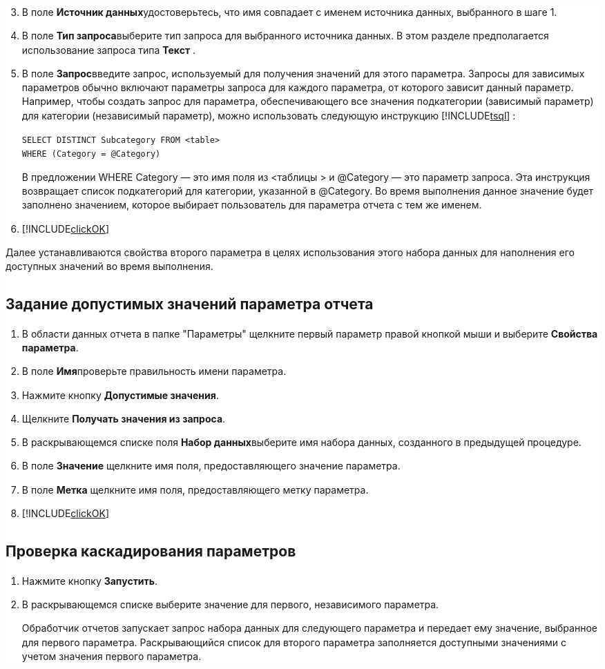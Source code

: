 3.  В поле **Источник данных**удостоверьтесь, что имя совпадает с именем источника данных, выбранного в шаге 1.  
  
4.  В поле **Тип запроса**выберите тип запроса для выбранного источника данных. В этом разделе предполагается использование запроса типа **Текст** .  
  
5.  В поле **Запрос**введите запрос, используемый для получения значений для этого параметра. Запросы для зависимых параметров обычно включают параметры запроса для каждого параметра, от которого зависит данный параметр. Например, чтобы создать запрос для параметра, обеспечивающего все значения подкатегории (зависимый параметр) для категории (независимый параметр), можно использовать следующую инструкцию [!INCLUDE[tsql](../../includes/tsql-md.md)] :  
  
    ```  
    SELECT DISTINCT Subcategory FROM <table>   
    WHERE (Category = @Category)  
    ```  
  
     В предложении WHERE Category — это имя поля из \<таблицы > и @Category — это параметр запроса. Эта инструкция возвращает список подкатегорий для категории, указанной в @Category. Во время выполнения данное значение будет заполнено значением, которое выбирает пользователь для параметра отчета с тем же именем.  
  
6.  [!INCLUDE[clickOK](../../includes/clickok-md.md)]  
  
 Далее устанавливаются свойства второго параметра в целях использования этого набора данных для наполнения его доступных значений во время выполнения.  
  
## <a name="to-set-available-values-for-a-report-parameter"></a>Задание допустимых значений параметра отчета  
  
1.  В области данных отчета в папке "Параметры" щелкните первый параметр правой кнопкой мыши и выберите **Свойства параметра**.  
  
2.  В поле **Имя**проверьте правильность имени параметра.  
  
3.  Нажмите кнопку **Допустимые значения**.  
  
4.  Щелкните **Получать значения из запроса**.  
  
5.  В раскрывающемся списке поля **Набор данных**выберите имя набора данных, созданного в предыдущей процедуре.  
  
6.  В поле **Значение** щелкните имя поля, предоставляющего значение параметра.  
  
7.  В поле **Метка** щелкните имя поля, предоставляющего метку параметра.  
  
8.  [!INCLUDE[clickOK](../../includes/clickok-md.md)]  
  
## <a name="to-test-the-cascading-parameters"></a>Проверка каскадирования параметров  
  
1.  Нажмите кнопку **Запустить**.  
  
2.  В раскрывающемся списке выберите значение для первого, независимого параметра.  
  
     Обработчик отчетов запускает запрос набора данных для следующего параметра и передает ему значение, выбранное для первого параметра. Раскрывающийся список для второго параметра заполняется доступными значениями с учетом значения первого параметра.  
  